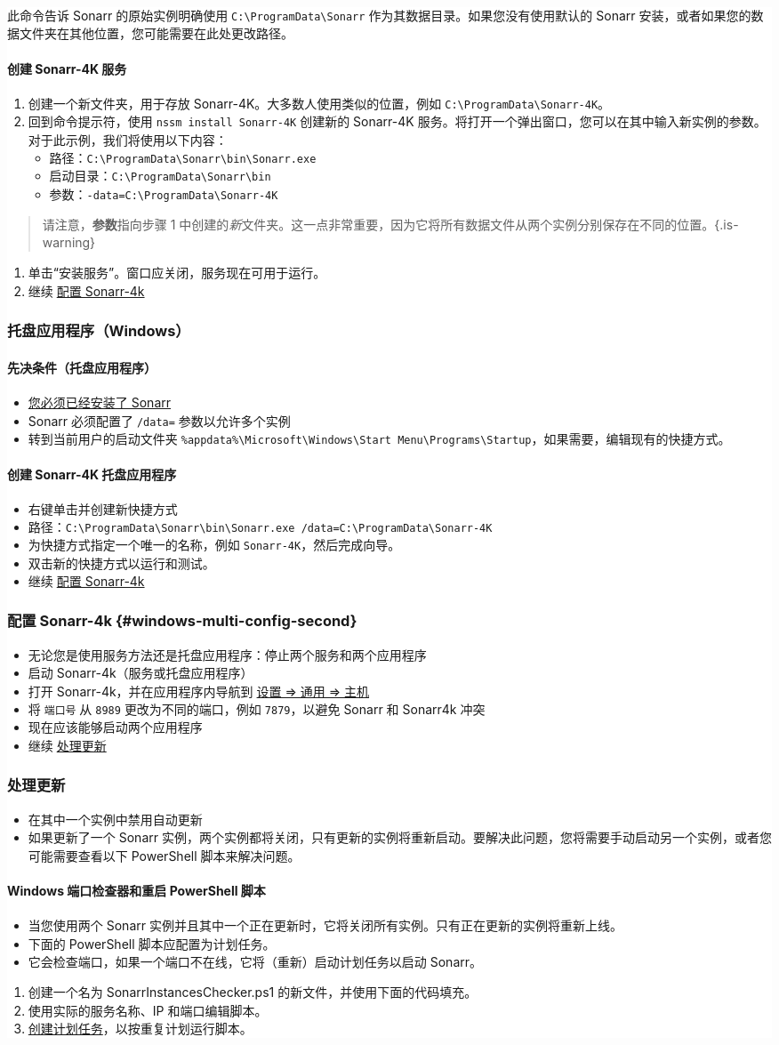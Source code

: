 此命令告诉 Sonarr 的原始实例明确使用 `C:\ProgramData\Sonarr` 作为其数据目录。如果您没有使用默认的 Sonarr 安装，或者如果您的数据文件夹在其他位置，您可能需要在此处更改路径。

#### 创建 Sonarr-4K 服务

1. 创建一个新文件夹，用于存放 Sonarr-4K。大多数人使用类似的位置，例如 `C:\ProgramData\Sonarr-4K`。
1. 回到命令提示符，使用 `nssm install Sonarr-4K` 创建新的 Sonarr-4K 服务。将打开一个弹出窗口，您可以在其中输入新实例的参数。对于此示例，我们将使用以下内容：
   - 路径：`C:\ProgramData\Sonarr\bin\Sonarr.exe`
   - 启动目录：`C:\ProgramData\Sonarr\bin`
   - 参数：`-data=C:\ProgramData\Sonarr-4K`

> 请注意，**参数**指向步骤 1 中创建的*新*文件夹。这一点非常重要，因为它将所有数据文件从两个实例分别保存在不同的位置。{.is-warning}

1. 单击“安装服务”。窗口应关闭，服务现在可用于运行。
1. 继续 [配置 Sonarr-4k](#windows-multi-config-second)

### 托盘应用程序（Windows）

#### 先决条件（托盘应用程序）

- [您必须已经安装了 Sonarr](#windows)
- Sonarr 必须配置了 `/data=` 参数以允许多个实例
- 转到当前用户的启动文件夹 `%appdata%\Microsoft\Windows\Start Menu\Programs\Startup`，如果需要，编辑现有的快捷方式。

#### 创建 Sonarr-4K 托盘应用程序

- 右键单击并创建新快捷方式
- 路径：`C:\ProgramData\Sonarr\bin\Sonarr.exe /data=C:\ProgramData\Sonarr-4K`
- 为快捷方式指定一个唯一的名称，例如 `Sonarr-4K`，然后完成向导。
- 双击新的快捷方式以运行和测试。
- 继续 [配置 Sonarr-4k](#windows-multi-config-second)

### 配置 Sonarr-4k {#windows-multi-config-second}

- 无论您是使用服务方法还是托盘应用程序：停止两个服务和两个应用程序
- 启动 Sonarr-4k（服务或托盘应用程序）
- 打开 Sonarr-4k，并在应用程序内导航到 [设置 => 通用 => 主机](/sonarr/settings/#host)
- 将 `端口号` 从 `8989` 更改为不同的端口，例如 `7879`，以避免 Sonarr 和 Sonarr4k 冲突
- 现在应该能够启动两个应用程序
- 继续 [处理更新](#dealing-with-updates)

### 处理更新

- 在其中一个实例中禁用自动更新
- 如果更新了一个 Sonarr 实例，两个实例都将关闭，只有更新的实例将重新启动。要解决此问题，您将需要手动启动另一个实例，或者您可能需要查看以下 PowerShell 脚本来解决问题。

#### Windows 端口检查器和重启 PowerShell 脚本

- 当您使用两个 Sonarr 实例并且其中一个正在更新时，它将关闭所有实例。只有正在更新的实例将重新上线。
- 下面的 PowerShell 脚本应配置为计划任务。
- 它会检查端口，如果一个端口不在线，它将（重新）启动计划任务以启动 Sonarr。

1. 创建一个名为 SonarrInstancesChecker.ps1 的新文件，并使用下面的代码填充。
1. 使用实际的服务名称、IP 和端口编辑脚本。
1. [创建计划任务](https://www.thewindowsclub.com/schedule-task-in-windows-7-task-scheduler)，以按重复计划运行脚本。
